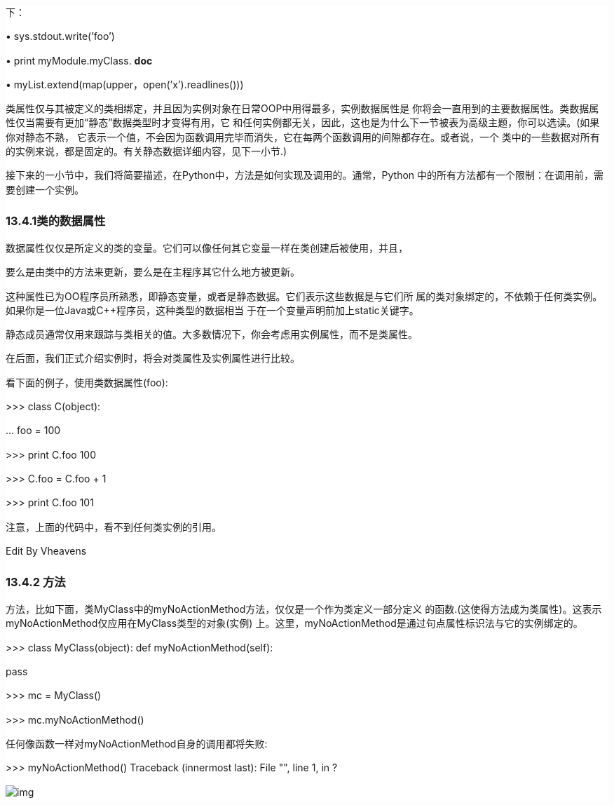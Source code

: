 下：

•    sys.stdout.write(’foo’)

•    print myModule.myClass. __doc__

•    myList.extend(map(upper，open(’x’).readlines()))

类属性仅与其被定义的类相绑定，并且因为实例对象在日常OOP中用得最多，实例数据属性是 你将会一直用到的主要数据属性。类数据属性仅当需要有更加“静态”数据类型时才变得有用，它 和任何实例都无关，因此，这也是为什么下一节被表为高级主题，你可以选读。(如果你对静态不熟， 它表示一个值，不会因为函数调用完毕而消失，它在每两个函数调用的间隙都存在。或者说，一个 类中的一些数据对所有的实例来说，都是固定的。有关静态数据详细内容，见下一小节.)

接下来的一小节中，我们将简要描述，在Python中，方法是如何实现及调用的。通常，Python 中的所有方法都有一个限制：在调用前，需要创建一个实例。

### 13.4.1类的数据属性

数据属性仅仅是所定义的类的变量。它们可以像任何其它变量一样在类创建后被使用，并且，

要么是由类中的方法来更新，要么是在主程序其它什么地方被更新。

这种属性已为OO程序员所熟悉，即静态变量，或者是静态数据。它们表示这些数据是与它们所 属的类对象绑定的，不依赖于任何类实例。如果你是一位Java或C++程序员，这种类型的数据相当 于在一个变量声明前加上static关键字。

静态成员通常仅用来跟踪与类相关的值。大多数情况下，你会考虑用实例属性，而不是类属性。

在后面，我们正式介绍实例时，将会对类属性及实例属性进行比较。

看下面的例子，使用类数据属性(foo):

\>>> class C(object):

... foo = 100

\>>> print C.foo 100

\>>> C.foo = C.foo + 1

\>>> print C.foo 101



注意，上面的代码中，看不到任何类实例的引用。

Edit By Vheavens

### 13.4.2 方法

方法，比如下面，类MyClass中的myNoActionMethod方法，仅仅是一个作为类定义一部分定义 的函数.(这使得方法成为类属性)。这表示myNoActionMethod仅应用在MyClass类型的对象(实例) 上。这里，myNoActionMethod是通过句点属性标识法与它的实例绑定的。

\>>> class MyClass(object): def myNoActionMethod(self):

pass

\>>> mc = MyClass()

\>>> mc.myNoActionMethod()

任何像函数一样对myNoActionMethod自身的调用都将失败:

\>>> myNoActionMethod() Traceback (innermost last): File "<stdin>", line 1, in ?

![img](07Python38c3160b-1592.jpg)

